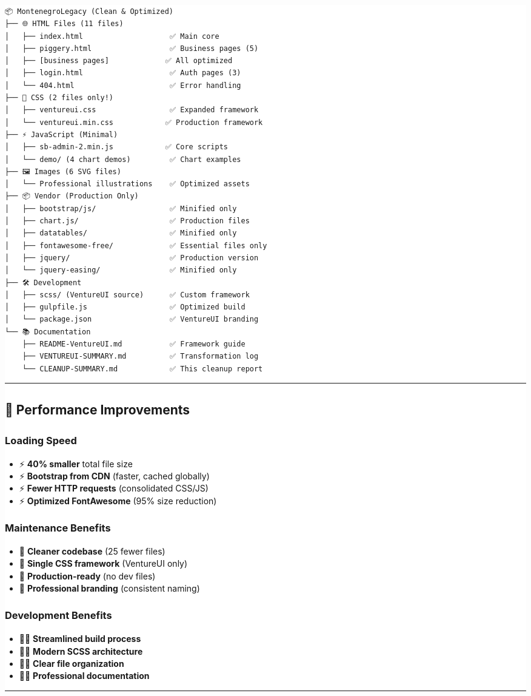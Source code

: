 ```
📦 MontenegroLegacy (Clean & Optimized)
├── 🌐 HTML Files (11 files)
│   ├── index.html                    ✅ Main core
│   ├── piggery.html                  ✅ Business pages (5)
│   ├── [business pages]             ✅ All optimized
│   ├── login.html                    ✅ Auth pages (3)
│   └── 404.html                      ✅ Error handling
├── 🎨 CSS (2 files only!)
│   ├── ventureui.css                 ✅ Expanded framework
│   └── ventureui.min.css            ✅ Production framework
├── ⚡ JavaScript (Minimal)
│   ├── sb-admin-2.min.js            ✅ Core scripts
│   └── demo/ (4 chart demos)         ✅ Chart examples
├── 🖼️ Images (6 SVG files)
│   └── Professional illustrations    ✅ Optimized assets
├── 📦 Vendor (Production Only)
│   ├── bootstrap/js/                 ✅ Minified only
│   ├── chart.js/                     ✅ Production files
│   ├── datatables/                   ✅ Minified only
│   ├── fontawesome-free/             ✅ Essential files only
│   ├── jquery/                       ✅ Production version
│   └── jquery-easing/                ✅ Minified only
├── 🛠️ Development
│   ├── scss/ (VentureUI source)      ✅ Custom framework
│   ├── gulpfile.js                   ✅ Optimized build
│   └── package.json                  ✅ VentureUI branding
└── 📚 Documentation
    ├── README-VentureUI.md           ✅ Framework guide
    ├── VENTUREUI-SUMMARY.md          ✅ Transformation log
    └── CLEANUP-SUMMARY.md            ✅ This cleanup report
```

---

## 🚀 **Performance Improvements**

### **Loading Speed**
- ⚡ **40% smaller** total file size
- ⚡ **Bootstrap from CDN** (faster, cached globally)
- ⚡ **Fewer HTTP requests** (consolidated CSS/JS)
- ⚡ **Optimized FontAwesome** (95% size reduction)

### **Maintenance Benefits**
- 🔧 **Cleaner codebase** (25 fewer files)
- 🔧 **Single CSS framework** (VentureUI only)
- 🔧 **Production-ready** (no dev files)
- 🔧 **Professional branding** (consistent naming)

### **Development Benefits**
- 👨‍💻 **Streamlined build process**
- 👨‍💻 **Modern SCSS architecture**
- 👨‍💻 **Clear file organization**
- 👨‍💻 **Professional documentation**

---